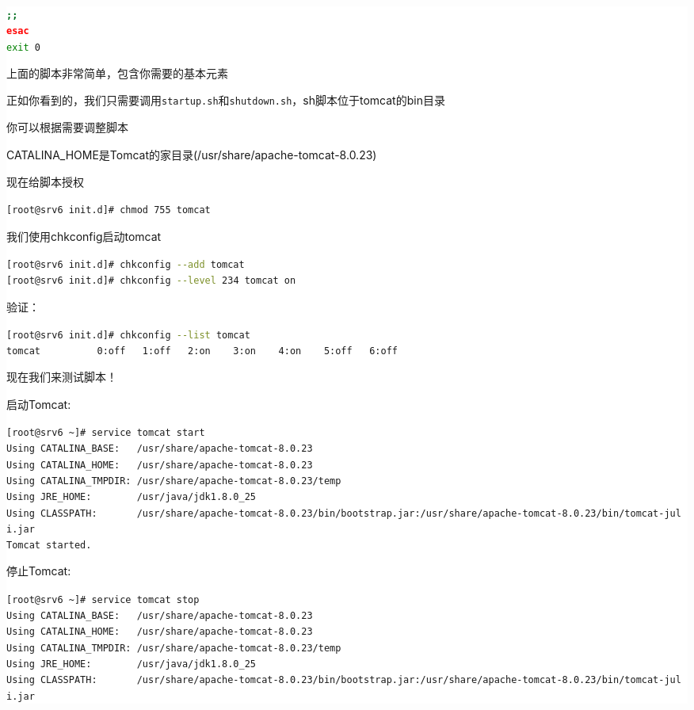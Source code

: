 ```bash
;;   
esac      
exit 0  
```

上面的脚本非常简单，包含你需要的基本元素

正如你看到的，我们只需要调用`startup.sh`和`shutdown.sh`，sh脚本位于tomcat的bin目录

你可以根据需要调整脚本

CATALINA_HOME是Tomcat的家目录(/usr/share/apache-tomcat-8.0.23)

现在给脚本授权

```bash
[root@srv6 init.d]# chmod 755 tomcat  
```

我们使用chkconfig启动tomcat

```bash
[root@srv6 init.d]# chkconfig --add tomcat  
[root@srv6 init.d]# chkconfig --level 234 tomcat on  
```

验证：

```bash
[root@srv6 init.d]# chkconfig --list tomcat  
tomcat          0:off   1:off   2:on    3:on    4:on    5:off   6:off  
```

现在我们来测试脚本！

启动Tomcat:

```bash
[root@srv6 ~]# service tomcat start  
Using CATALINA_BASE:   /usr/share/apache-tomcat-8.0.23
Using CATALINA_HOME:   /usr/share/apache-tomcat-8.0.23
Using CATALINA_TMPDIR: /usr/share/apache-tomcat-8.0.23/temp  
Using JRE_HOME:        /usr/java/jdk1.8.0_25
Using CLASSPATH:       /usr/share/apache-tomcat-8.0.23/bin/bootstrap.jar:/usr/share/apache-tomcat-8.0.23/bin/tomcat-juli.jar
Tomcat started.
```

停止Tomcat:

```bash
[root@srv6 ~]# service tomcat stop  
Using CATALINA_BASE:   /usr/share/apache-tomcat-8.0.23
Using CATALINA_HOME:   /usr/share/apache-tomcat-8.0.23
Using CATALINA_TMPDIR: /usr/share/apache-tomcat-8.0.23/temp  
Using JRE_HOME:        /usr/java/jdk1.8.0_25
Using CLASSPATH:       /usr/share/apache-tomcat-8.0.23/bin/bootstrap.jar:/usr/share/apache-tomcat-8.0.23/bin/tomcat-juli.jar
```
